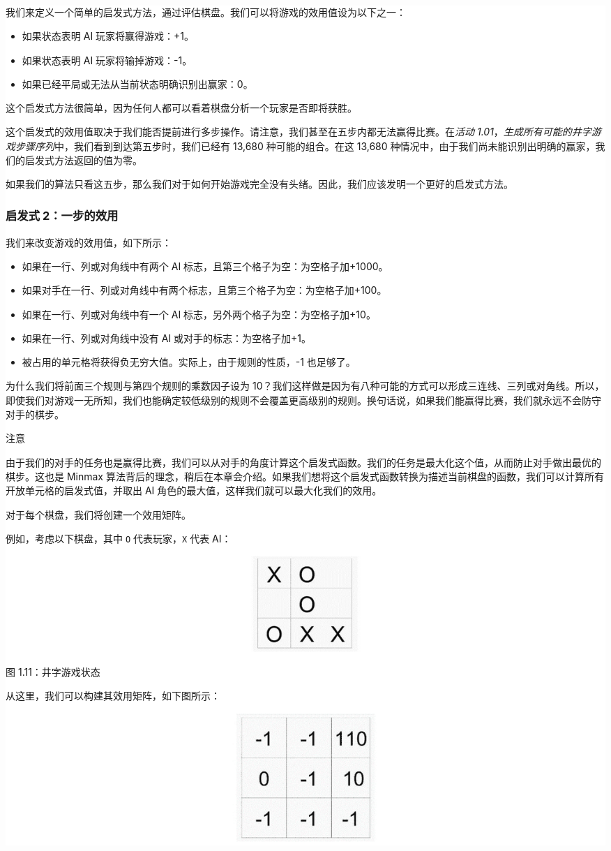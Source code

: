 我们来定义一个简单的启发式方法，通过评估棋盘。我们可以将游戏的效用值设为以下之一：

+   如果状态表明 AI 玩家将赢得游戏：+1。

+   如果状态表明 AI 玩家将输掉游戏：-1。

+   如果已经平局或无法从当前状态明确识别出赢家：0。

这个启发式方法很简单，因为任何人都可以看着棋盘分析一个玩家是否即将获胜。

这个启发式的效用值取决于我们能否提前进行多步操作。请注意，我们甚至在五步内都无法赢得比赛。在*活动 1.01*，*生成所有可能的井字游戏步骤序列*中，我们看到到达第五步时，我们已经有 13,680 种可能的组合。在这 13,680 种情况中，由于我们尚未能识别出明确的赢家，我们的启发式方法返回的值为零。

如果我们的算法只看这五步，那么我们对于如何开始游戏完全没有头绪。因此，我们应该发明一个更好的启发式方法。

### 启发式 2：一步的效用

我们来改变游戏的效用值，如下所示：

+   如果在一行、列或对角线中有两个 AI 标志，且第三个格子为空：为空格子加+1000。

+   如果对手在一行、列或对角线中有两个标志，且第三个格子为空：为空格子加+100。

+   如果在一行、列或对角线中有一个 AI 标志，另外两个格子为空：为空格子加+10。

+   如果在一行、列或对角线中没有 AI 或对手的标志：为空格子加+1。

+   被占用的单元格将获得负无穷大值。实际上，由于规则的性质，-1 也足够了。

为什么我们将前面三个规则与第四个规则的乘数因子设为 10？我们这样做是因为有八种可能的方式可以形成三连线、三列或对角线。所以，即使我们对游戏一无所知，我们也能确定较低级别的规则不会覆盖更高级别的规则。换句话说，如果我们能赢得比赛，我们就永远不会防守对手的棋步。

注意

由于我们的对手的任务也是赢得比赛，我们可以从对手的角度计算这个启发式函数。我们的任务是最大化这个值，从而防止对手做出最优的棋步。这也是 Minmax 算法背后的理念，稍后在本章会介绍。如果我们想将这个启发式函数转换为描述当前棋盘的函数，我们可以计算所有开放单元格的启发式值，并取出 AI 角色的最大值，这样我们就可以最大化我们的效用。

对于每个棋盘，我们将创建一个效用矩阵。

例如，考虑以下棋盘，其中 `O` 代表玩家，`X` 代表 AI：

![图 1.11：井字游戏状态](img/B16060_01_11.jpg)

图 1.11：井字游戏状态

从这里，我们可以构建其效用矩阵，如下图所示：

![图 1.12：井字游戏效用矩阵](img/B16060_01_12.jpg)
